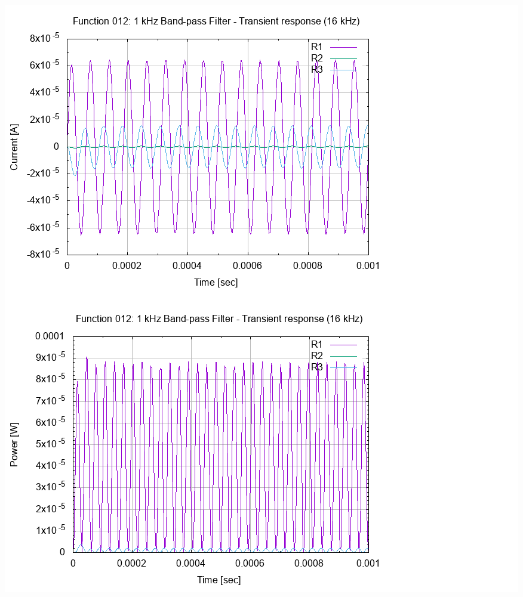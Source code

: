 ![1 kHz Band-pass Filter - Transient response @ 16 kHz](../ecad/gnucap/26.012.00.02.02.png)

![1 kHz Band-pass Filter - Transient response @ 16 kHz](../ecad/gnucap/26.012.00.03.02.png)
